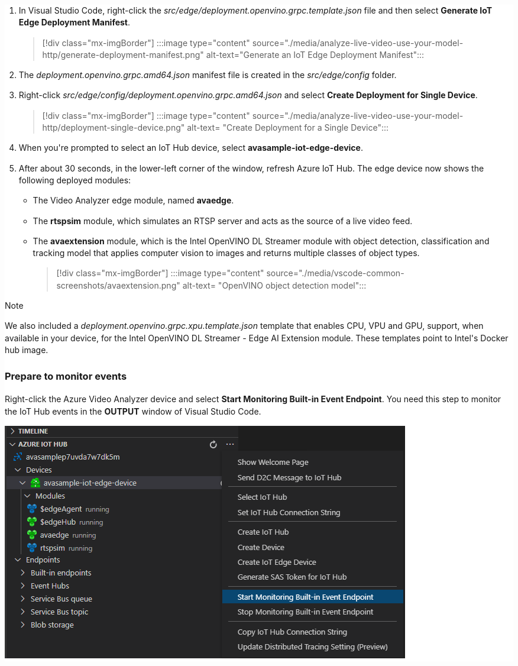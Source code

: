 1. In Visual Studio Code, right-click the *src/edge/deployment.openvino.grpc.template.json* file and then select **Generate IoT Edge Deployment Manifest**.

    > [!div class="mx-imgBorder"]
    > :::image type="content" source="./media/analyze-live-video-use-your-model-http/generate-deployment-manifest.png" alt-text="Generate an IoT Edge Deployment Manifest":::
1. The *deployment.openvino.grpc.amd64.json* manifest file is created in the *src/edge/config* folder.
1. Right-click *src/edge/config/deployment.openvino.grpc.amd64.json* and select **Create Deployment for Single Device**.

    > [!div class="mx-imgBorder"]
    > :::image type="content" source="./media/analyze-live-video-use-your-model-http/deployment-single-device.png" alt-text= "Create Deployment for a Single Device":::
1. When you're prompted to select an IoT Hub device, select **avasample-iot-edge-device**.
1. After about 30 seconds, in the lower-left corner of the window, refresh Azure IoT Hub. The edge device now shows the following deployed modules:

    * The Video Analyzer edge module, named **avaedge**.
    * The **rtspsim** module, which simulates an RTSP server and acts as the source of a live video feed. 
    * The **avaextension** module, which is the Intel OpenVINO DL Streamer module with object detection, classification and tracking model that applies computer vision to images and returns multiple classes of object types.

        > [!div class="mx-imgBorder"]
        > :::image type="content" source="./media/vscode-common-screenshots/avaextension.png" alt-text= "OpenVINO object detection model":::

> [!NOTE]
> We also included a *deployment.openvino.grpc.xpu.template.json* template that enables CPU, VPU and GPU, support, when available in your device, for the Intel OpenVINO DL Streamer - Edge AI Extension module. These templates point to Intel's Docker hub image.

### Prepare to monitor events

Right-click the Azure Video Analyzer device and select **Start Monitoring Built-in Event Endpoint**. You need this step to monitor the IoT Hub events in the **OUTPUT** window of Visual Studio Code.

![Start monitoring](./media/quickstarts/start-monitoring-iot-hub-events.png) 
